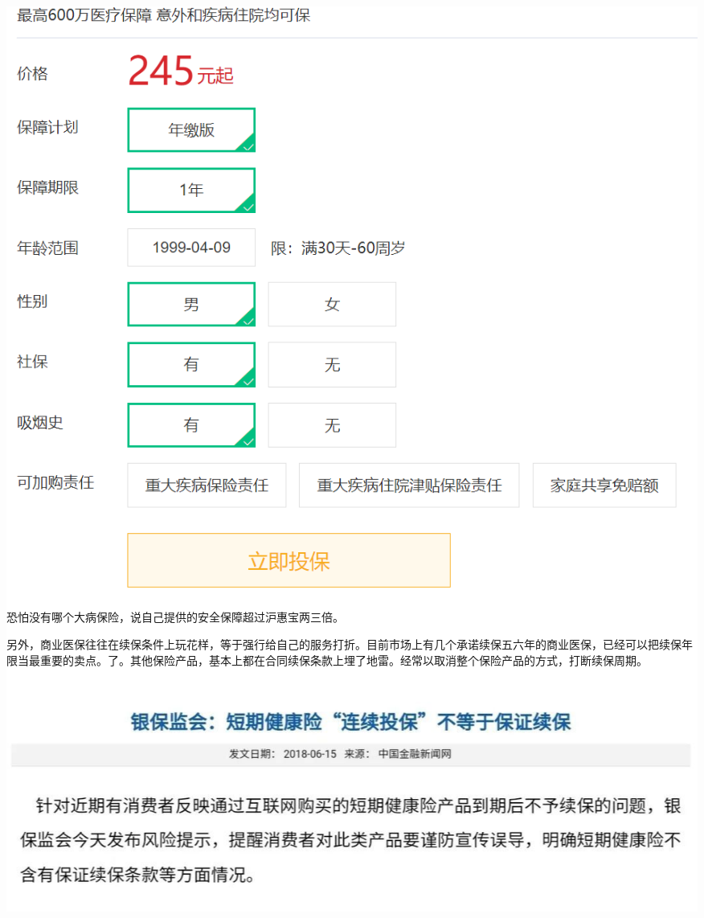 ![](images/btnews/0201_0300/0276/media/image25.png)

[](https://p.zhongan.com/market/pc/product?productCode=PRD200459581272&token=&bizType=1&bizNo=INST210134557028)

恐怕没有哪个大病保险，说自己提供的安全保障超过沪惠宝两三倍。

另外，商业医保往往在续保条件上玩花样，等于强行给自己的服务打折。目前市场上有几个承诺续保五六年的商业医保，已经可以把续保年限当最重要的卖点。了。其他保险产品，基本上都在合同续保条款上埋了地雷。经常以取消整个保险产品的方式，打断续保周期。

![](images/btnews/0201_0300/0276/media/image26.jpeg)
